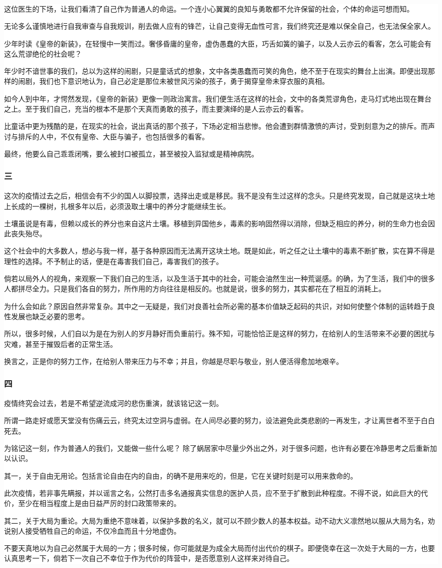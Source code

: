 这位医生的下场，让我们看清了自己作为普通人的命运。一个连小心翼翼的良知与勇敢都不允许保留的社会，个体的命运可想而知。


无论多么谨慎地进行自我审查与自我规训，削去做人应有的锋芒，让自己变得无血性可言，我们终究还是难以保全自己，也无法保全家人。


少年时读《皇帝的新装》，在轻慢中一笑而过。奢侈昏庸的皇帝，虚伪愚蠢的大臣，巧舌如簧的骗子，以及人云亦云的看客，怎么可能会有这么荒谬绝伦的社会呢？


年少时不谙世事的我们，总以为这样的闹剧，只是童话式的想象，文中各类愚蠢而可笑的角色，绝不至于在现实的舞台上出演。即便出现那样的闹剧，我们也下意识地认为，自己必定是那位未被世风污染的孩子，勇于揭穿皇帝未穿衣服的真相。


如今人到中年，才愕然发现，《皇帝的新装》更像一则政治寓言。我们便生活在这样的社会，文中的各类荒谬角色，走马灯式地出现在舞台之上。至于我们自己，充当的根本不是那个天真而勇敢的孩子，而主要演绎的是人云亦云的看客。


比童话中更为残酷的是，在现实的社会，说出真话的那个孩子，下场必定相当悲惨。他会遭到群情激愤的声讨，受到刻意为之的排斥。而声讨与排斥的人中，不仅有皇帝、大臣与骗子，也包括很多的看客。


最终，他要么自己乖乖闭嘴，要么被封口被孤立，甚至被投入监狱或是精神病院。


### 三


这次的疫情过去之后，相信会有不少的国人以脚投票，选择出走或是移民。我不是没有生过这样的念头。只是终究发现，自己就是这块土地上长成的一棵树，扎根多年以后，必须汲取土壤中的养分才能继续生长。


土壤虽说是有毒，但赖以成长的养分也来自这片土壤。移植到异国他乡，毒素的影响固然得以消除，但缺乏相应的养分，树的生命力也会因此丧失殆尽。


这个社会中的大多数人，想必与我一样，基于各种原因而无法离开这块土地。既是如此，听之任之让土壤中的毒素不断扩散，实在算不得是理性的选择。不予制止的话，便是在毒害我们自己，毒害我们的孩子。


倘若以局外人的视角，来观察一下我们自己的生活，以及生活于其中的社会，可能会油然生出一种荒诞感。的确，为了生活，我们中的很多人都拼尽全力。只是我们各自的努力，所作用的方向往往是相反的。也就是说，很多的努力，其实都花在了相互的消耗上。


为什么会如此？原因自然非常复杂。其中之一无疑是，我们对良善社会所必需的基本价值缺乏起码的共识，对如何使整个体制的运转趋于良性发展也缺乏必要的思考。


所以，很多时候，人们自以为是在为别人的岁月静好而负重前行。殊不知，可能恰恰正是这样的努力，在给别人的生活带来不必要的困扰与灾难，甚至于摧毁后者的正常生活。


换言之，正是你的努力工作，在给别人带来压力与不幸；并且，你越是尽职与敬业，别人便活得愈加地艰辛。


### 四


疫情终究会过去，若是不希望逆流成河的悲伤重演，就该铭记这一刻。

所谓一路走好或愿天堂没有伤痛云云，终究太过空洞与虚弱。在人间尽必要的努力，设法避免此类悲剧的一再发生，才让离世者不至于白白死去。

为铭记这一刻，作为普通人的我们，又能做一些什么呢？ 除了蜗居家中尽量少外出之外，对于很多问题，也许有必要在冷静思考之后重新加以认识。


其一，关于自由无用论。包括言论自由在内的自由，的确不是用来吃的，但是，它在关键时刻是可以用来救命的。


此次疫情，若非事先瞒报，并以谣言之名，公然打击多名通报真实信息的医护人员，应不至于扩散到此种程度。不得不说，如此巨大的代价，至少在相当程度上是由日益严厉的封口政策带来的。


其二，关于大局为重论。大局为重绝不意味着，以保护多数的名义，就可以不顾少数人的基本权益。动不动大义凛然地以服从大局为名，劝说别人接受牺牲自己的命运，不仅冷血而且十分地虚伪。


不要天真地以为自己必然属于大局的一方；很多时候，你可能就是为成全大局而付出代价的棋子。即便侥幸在这一次处于大局的一方，也要认真思考一下，倘若下一次自己不幸位于作为代价的阵营中，是否愿意别人这样来对待自己。
